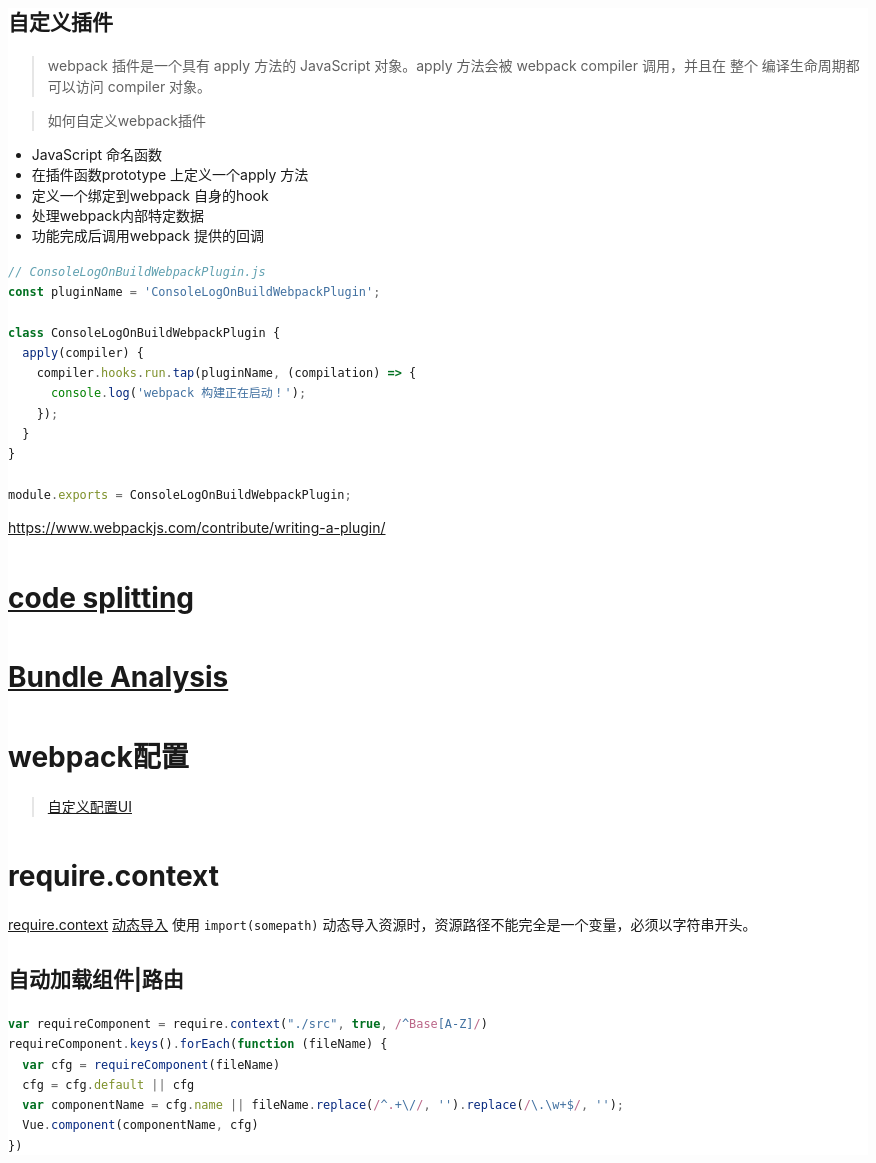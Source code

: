 ## 自定义插件

> webpack 插件是一个具有 apply 方法的 JavaScript 对象。apply 方法会被 webpack compiler 调用，并且在 整个 编译生命周期都可以访问 compiler 对象。

> 如何自定义webpack插件
- JavaScript 命名函数
- 在插件函数prototype 上定义一个apply 方法
- 定义一个绑定到webpack 自身的hook
- 处理webpack内部特定数据
- 功能完成后调用webpack 提供的回调

```js
// ConsoleLogOnBuildWebpackPlugin.js
const pluginName = 'ConsoleLogOnBuildWebpackPlugin';

class ConsoleLogOnBuildWebpackPlugin {
  apply(compiler) {
    compiler.hooks.run.tap(pluginName, (compilation) => {
      console.log('webpack 构建正在启动！');
    });
  }
}

module.exports = ConsoleLogOnBuildWebpackPlugin;
```

https://www.webpackjs.com/contribute/writing-a-plugin/ 

# [code splitting](https://webpack.js.org/guides/code-splitting/)

# [Bundle Analysis](https://webpack.js.org/guides/code-splitting/#bundle-analysis)

# webpack配置

> [自定义配置UI](https://createapp.dev/webpack/vue--babel--typescript) 

# require.context

[require.context](https://v4.webpack.js.org/guides/dependency-management/#requirecontext) 
[动态导入](https://v4.webpack.js.org/api/module-methods/#dynamic-expressions-in-import) 
使用 `import(somepath)` 动态导入资源时，资源路径不能完全是一个变量，必须以字符串开头。

## 自动加载组件|路由

```js
var requireComponent = require.context("./src", true, /^Base[A-Z]/)
requireComponent.keys().forEach(function (fileName) {
  var cfg = requireComponent(fileName)
  cfg = cfg.default || cfg
  var componentName = cfg.name || fileName.replace(/^.+\//, '').replace(/\.\w+$/, '');
  Vue.component(componentName, cfg)
})
```
